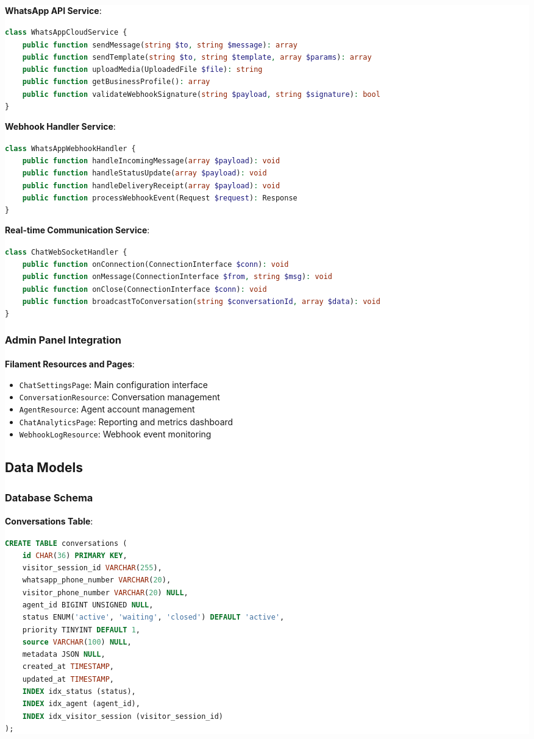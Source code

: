 **WhatsApp API Service**:
```php
class WhatsAppCloudService {
    public function sendMessage(string $to, string $message): array
    public function sendTemplate(string $to, string $template, array $params): array
    public function uploadMedia(UploadedFile $file): string
    public function getBusinessProfile(): array
    public function validateWebhookSignature(string $payload, string $signature): bool
}
```

**Webhook Handler Service**:
```php
class WhatsAppWebhookHandler {
    public function handleIncomingMessage(array $payload): void
    public function handleStatusUpdate(array $payload): void
    public function handleDeliveryReceipt(array $payload): void
    public function processWebhookEvent(Request $request): Response
}
```

**Real-time Communication Service**:
```php
class ChatWebSocketHandler {
    public function onConnection(ConnectionInterface $conn): void
    public function onMessage(ConnectionInterface $from, string $msg): void
    public function onClose(ConnectionInterface $conn): void
    public function broadcastToConversation(string $conversationId, array $data): void
}
```

### Admin Panel Integration

**Filament Resources and Pages**:
- `ChatSettingsPage`: Main configuration interface
- `ConversationResource`: Conversation management
- `AgentResource`: Agent account management
- `ChatAnalyticsPage`: Reporting and metrics dashboard
- `WebhookLogResource`: Webhook event monitoring

## Data Models

### Database Schema

**Conversations Table**:
```sql
CREATE TABLE conversations (
    id CHAR(36) PRIMARY KEY,
    visitor_session_id VARCHAR(255),
    whatsapp_phone_number VARCHAR(20),
    visitor_phone_number VARCHAR(20) NULL,
    agent_id BIGINT UNSIGNED NULL,
    status ENUM('active', 'waiting', 'closed') DEFAULT 'active',
    priority TINYINT DEFAULT 1,
    source VARCHAR(100) NULL,
    metadata JSON NULL,
    created_at TIMESTAMP,
    updated_at TIMESTAMP,
    INDEX idx_status (status),
    INDEX idx_agent (agent_id),
    INDEX idx_visitor_session (visitor_session_id)
);
```

